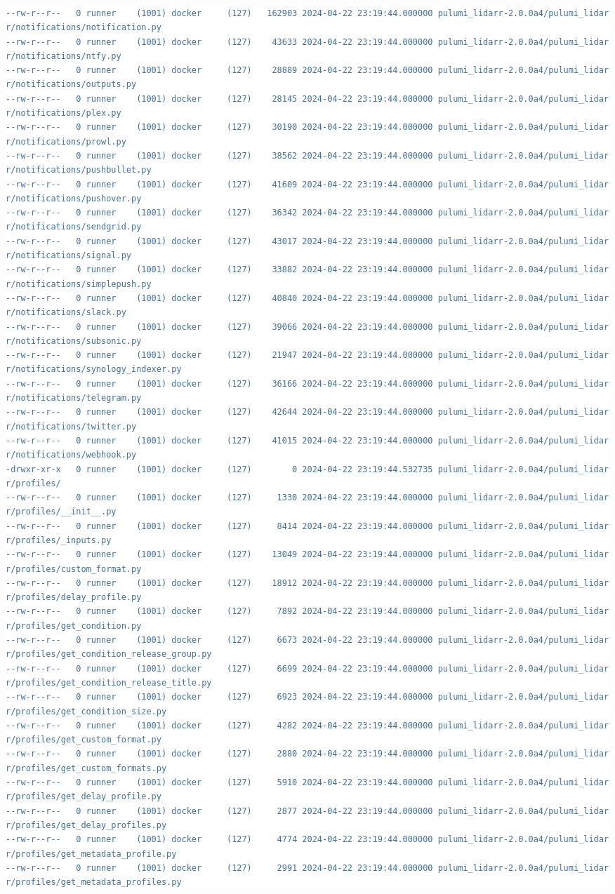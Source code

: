 ```diff
--rw-r--r--   0 runner    (1001) docker     (127)   162903 2024-04-22 23:19:44.000000 pulumi_lidarr-2.0.0a4/pulumi_lidarr/notifications/notification.py
--rw-r--r--   0 runner    (1001) docker     (127)    43633 2024-04-22 23:19:44.000000 pulumi_lidarr-2.0.0a4/pulumi_lidarr/notifications/ntfy.py
--rw-r--r--   0 runner    (1001) docker     (127)    28889 2024-04-22 23:19:44.000000 pulumi_lidarr-2.0.0a4/pulumi_lidarr/notifications/outputs.py
--rw-r--r--   0 runner    (1001) docker     (127)    28145 2024-04-22 23:19:44.000000 pulumi_lidarr-2.0.0a4/pulumi_lidarr/notifications/plex.py
--rw-r--r--   0 runner    (1001) docker     (127)    30190 2024-04-22 23:19:44.000000 pulumi_lidarr-2.0.0a4/pulumi_lidarr/notifications/prowl.py
--rw-r--r--   0 runner    (1001) docker     (127)    38562 2024-04-22 23:19:44.000000 pulumi_lidarr-2.0.0a4/pulumi_lidarr/notifications/pushbullet.py
--rw-r--r--   0 runner    (1001) docker     (127)    41609 2024-04-22 23:19:44.000000 pulumi_lidarr-2.0.0a4/pulumi_lidarr/notifications/pushover.py
--rw-r--r--   0 runner    (1001) docker     (127)    36342 2024-04-22 23:19:44.000000 pulumi_lidarr-2.0.0a4/pulumi_lidarr/notifications/sendgrid.py
--rw-r--r--   0 runner    (1001) docker     (127)    43017 2024-04-22 23:19:44.000000 pulumi_lidarr-2.0.0a4/pulumi_lidarr/notifications/signal.py
--rw-r--r--   0 runner    (1001) docker     (127)    33882 2024-04-22 23:19:44.000000 pulumi_lidarr-2.0.0a4/pulumi_lidarr/notifications/simplepush.py
--rw-r--r--   0 runner    (1001) docker     (127)    40840 2024-04-22 23:19:44.000000 pulumi_lidarr-2.0.0a4/pulumi_lidarr/notifications/slack.py
--rw-r--r--   0 runner    (1001) docker     (127)    39066 2024-04-22 23:19:44.000000 pulumi_lidarr-2.0.0a4/pulumi_lidarr/notifications/subsonic.py
--rw-r--r--   0 runner    (1001) docker     (127)    21947 2024-04-22 23:19:44.000000 pulumi_lidarr-2.0.0a4/pulumi_lidarr/notifications/synology_indexer.py
--rw-r--r--   0 runner    (1001) docker     (127)    36166 2024-04-22 23:19:44.000000 pulumi_lidarr-2.0.0a4/pulumi_lidarr/notifications/telegram.py
--rw-r--r--   0 runner    (1001) docker     (127)    42644 2024-04-22 23:19:44.000000 pulumi_lidarr-2.0.0a4/pulumi_lidarr/notifications/twitter.py
--rw-r--r--   0 runner    (1001) docker     (127)    41015 2024-04-22 23:19:44.000000 pulumi_lidarr-2.0.0a4/pulumi_lidarr/notifications/webhook.py
-drwxr-xr-x   0 runner    (1001) docker     (127)        0 2024-04-22 23:19:44.532735 pulumi_lidarr-2.0.0a4/pulumi_lidarr/profiles/
--rw-r--r--   0 runner    (1001) docker     (127)     1330 2024-04-22 23:19:44.000000 pulumi_lidarr-2.0.0a4/pulumi_lidarr/profiles/__init__.py
--rw-r--r--   0 runner    (1001) docker     (127)     8414 2024-04-22 23:19:44.000000 pulumi_lidarr-2.0.0a4/pulumi_lidarr/profiles/_inputs.py
--rw-r--r--   0 runner    (1001) docker     (127)    13049 2024-04-22 23:19:44.000000 pulumi_lidarr-2.0.0a4/pulumi_lidarr/profiles/custom_format.py
--rw-r--r--   0 runner    (1001) docker     (127)    18912 2024-04-22 23:19:44.000000 pulumi_lidarr-2.0.0a4/pulumi_lidarr/profiles/delay_profile.py
--rw-r--r--   0 runner    (1001) docker     (127)     7892 2024-04-22 23:19:44.000000 pulumi_lidarr-2.0.0a4/pulumi_lidarr/profiles/get_condition.py
--rw-r--r--   0 runner    (1001) docker     (127)     6673 2024-04-22 23:19:44.000000 pulumi_lidarr-2.0.0a4/pulumi_lidarr/profiles/get_condition_release_group.py
--rw-r--r--   0 runner    (1001) docker     (127)     6699 2024-04-22 23:19:44.000000 pulumi_lidarr-2.0.0a4/pulumi_lidarr/profiles/get_condition_release_title.py
--rw-r--r--   0 runner    (1001) docker     (127)     6923 2024-04-22 23:19:44.000000 pulumi_lidarr-2.0.0a4/pulumi_lidarr/profiles/get_condition_size.py
--rw-r--r--   0 runner    (1001) docker     (127)     4282 2024-04-22 23:19:44.000000 pulumi_lidarr-2.0.0a4/pulumi_lidarr/profiles/get_custom_format.py
--rw-r--r--   0 runner    (1001) docker     (127)     2880 2024-04-22 23:19:44.000000 pulumi_lidarr-2.0.0a4/pulumi_lidarr/profiles/get_custom_formats.py
--rw-r--r--   0 runner    (1001) docker     (127)     5910 2024-04-22 23:19:44.000000 pulumi_lidarr-2.0.0a4/pulumi_lidarr/profiles/get_delay_profile.py
--rw-r--r--   0 runner    (1001) docker     (127)     2877 2024-04-22 23:19:44.000000 pulumi_lidarr-2.0.0a4/pulumi_lidarr/profiles/get_delay_profiles.py
--rw-r--r--   0 runner    (1001) docker     (127)     4774 2024-04-22 23:19:44.000000 pulumi_lidarr-2.0.0a4/pulumi_lidarr/profiles/get_metadata_profile.py
--rw-r--r--   0 runner    (1001) docker     (127)     2991 2024-04-22 23:19:44.000000 pulumi_lidarr-2.0.0a4/pulumi_lidarr/profiles/get_metadata_profiles.py
```